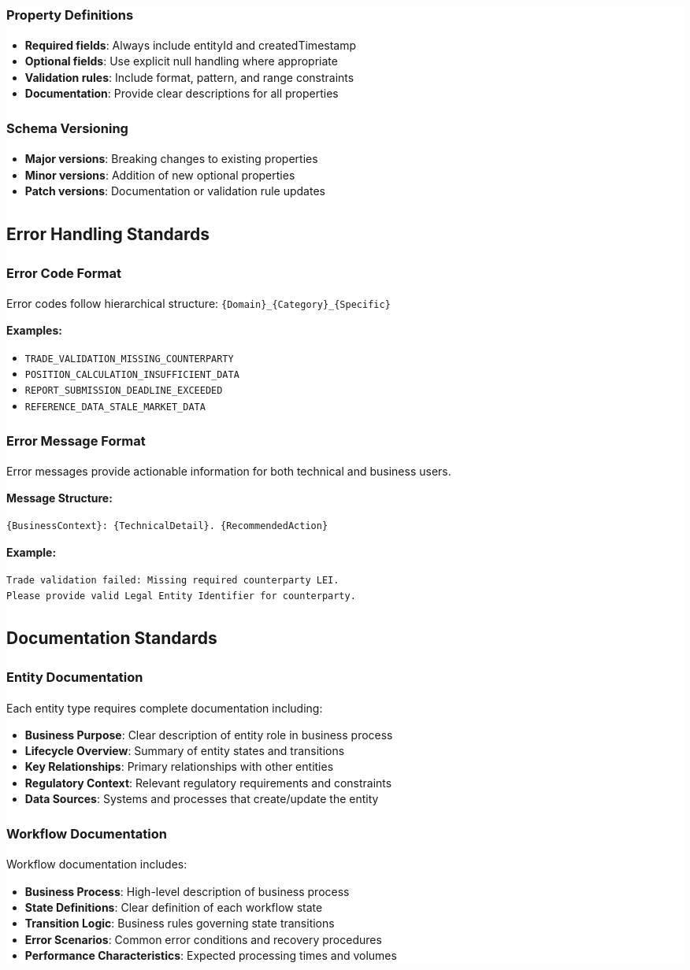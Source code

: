 ### Property Definitions
- **Required fields**: Always include entityId and createdTimestamp
- **Optional fields**: Use explicit null handling where appropriate
- **Validation rules**: Include format, pattern, and range constraints
- **Documentation**: Provide clear descriptions for all properties

### Schema Versioning
- **Major versions**: Breaking changes to existing properties
- **Minor versions**: Addition of new optional properties
- **Patch versions**: Documentation or validation rule updates

## Error Handling Standards

### Error Code Format
Error codes follow hierarchical structure: `{Domain}_{Category}_{Specific}`

**Examples:**
- `TRADE_VALIDATION_MISSING_COUNTERPARTY`
- `POSITION_CALCULATION_INSUFFICIENT_DATA`
- `REPORT_SUBMISSION_DEADLINE_EXCEEDED`
- `REFERENCE_DATA_STALE_MARKET_DATA`

### Error Message Format
Error messages provide actionable information for both technical and business users.

**Message Structure:**
```
{BusinessContext}: {TechnicalDetail}. {RecommendedAction}
```

**Example:**
```
Trade validation failed: Missing required counterparty LEI. 
Please provide valid Legal Entity Identifier for counterparty.
```

## Documentation Standards

### Entity Documentation
Each entity type requires complete documentation including:

- **Business Purpose**: Clear description of entity role in business process
- **Lifecycle Overview**: Summary of entity states and transitions
- **Key Relationships**: Primary relationships with other entities
- **Regulatory Context**: Relevant regulatory requirements and constraints
- **Data Sources**: Systems and processes that create/update the entity

### Workflow Documentation
Workflow documentation includes:

- **Business Process**: High-level description of business process
- **State Definitions**: Clear definition of each workflow state
- **Transition Logic**: Business rules governing state transitions
- **Error Scenarios**: Common error conditions and recovery procedures
- **Performance Characteristics**: Expected processing times and volumes
